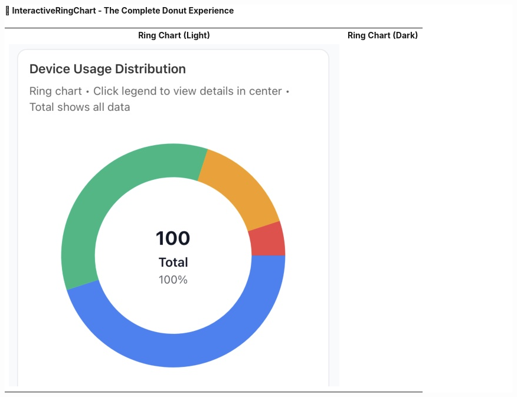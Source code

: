 #### 🍩 **InteractiveRingChart** - The Complete Donut Experience

<table width="100%">
  <tr>
    <td align="center"><strong>Ring Chart (Light)</strong></td>
    <td align="center"><strong>Ring Chart (Dark)</strong></td>
  </tr>
  <tr>
    <td><img src="assets/readme/interactive_ring_chart_light.jpg" alt="Interactive Ring Chart (Light Mode)" width="100%"></td>